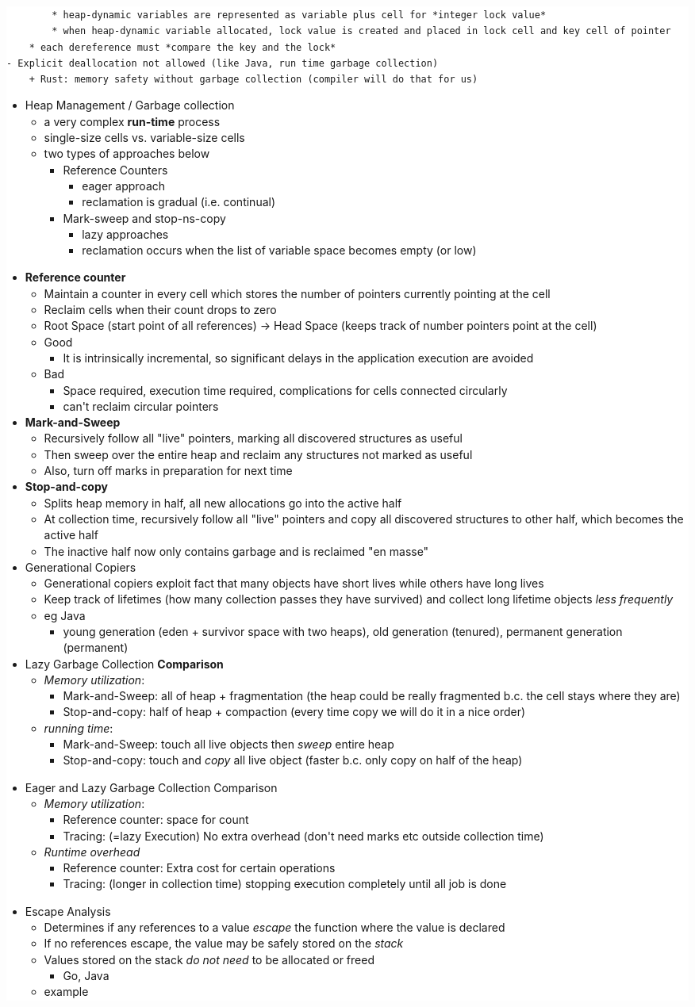             * heap-dynamic variables are represented as variable plus cell for *integer lock value*
            * when heap-dynamic variable allocated, lock value is created and placed in lock cell and key cell of pointer
        * each dereference must *compare the key and the lock*
    - Explicit deallocation not allowed (like Java, run time garbage collection)
        + Rust: memory safety without garbage collection (compiler will do that for us)
+ Heap Management / Garbage collection  
    * a very complex **run-time** process
    * single-size cells vs. variable-size cells
    * two types of approaches below
        - Reference Counters
            + eager approach
            + reclamation is gradual (i.e. continual)
        + Mark-sweep and stop-ns-copy
            * lazy approaches 
            * reclamation occurs when the list of variable space becomes empty (or low)
- **Reference counter**
    - Maintain a counter in every cell which stores the number of pointers currently pointing at the cell
    - Reclaim cells when their count drops to zero
    - Root Space (start point of all references) -> Head Space (keeps track of number pointers point at the cell)
    - Good
        + It is intrinsically incremental, so significant delays in the application execution are avoided
    + Bad
        * Space required, execution time required, complications for cells connected circularly
        + can't reclaim circular pointers
- **Mark-and-Sweep**
    + Recursively follow all "live" pointers, marking all discovered structures as useful
    + Then sweep over the entire heap and reclaim any structures not marked as useful
    + Also, turn off marks in preparation for next time
- **Stop-and-copy**
    + Splits heap memory in half, all new allocations go into the active half
    + At collection time, recursively follow all "live" pointers and copy all discovered structures to other half, which becomes the active half
    + The inactive half now only contains garbage and is reclaimed "en masse"
- Generational Copiers
    - Generational copiers exploit fact that many objects have short lives while others have long lives
    - Keep track of lifetimes (how many collection passes they have survived) and collect long lifetime objects *less frequently*
    - eg Java
        + young generation (eden + survivor space with two heaps), old generation (tenured), permanent generation (permanent)
- Lazy Garbage Collection **Comparison**
    + *Memory utilization*: 
        - Mark-and-Sweep: all of heap + fragmentation (the heap could be really fragmented b.c. the cell stays where they are)
        * Stop-and-copy: half of heap + compaction (every time copy we will do it in a nice order)
    + *running time*:
        * Mark-and-Sweep: touch all live objects then *sweep* entire heap
        - Stop-and-copy: touch and *copy* all live object (faster b.c. only copy on half of the heap)
+ Eager and Lazy Garbage Collection Comparison
    + *Memory utilization*: 
        * Reference counter: space for count
        * Tracing: (=lazy Execution) No extra overhead (don't need marks etc outside collection time)
    + *Runtime overhead*
        * Reference counter: Extra cost for certain operations
        * Tracing: (longer in collection time) stopping execution completely until all job is done
- Escape Analysis
    - Determines if any references to a value *escape* the function where the value is declared
    - If no references escape, the value may be safely stored on the *stack*
    - Values stored on the stack *do not need* to be allocated or freed
        - Go, Java
    - example 
